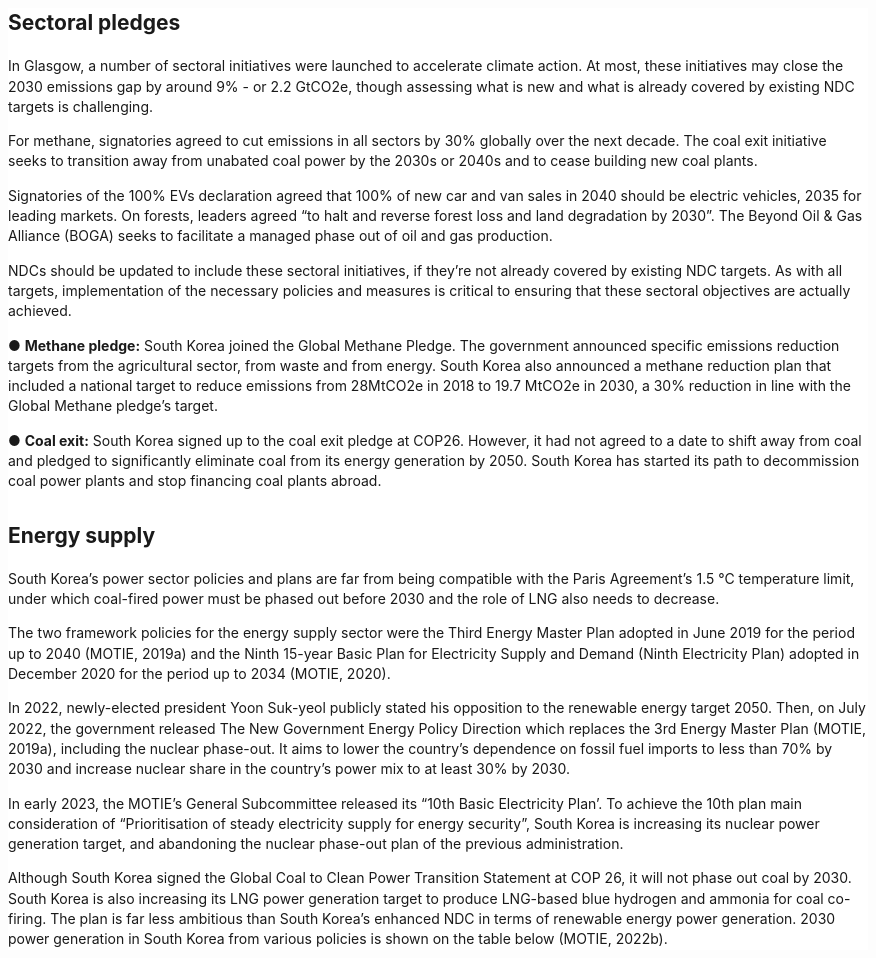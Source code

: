 
## Sectoral pledges

In Glasgow, a number of sectoral initiatives were launched to accelerate climate action. At most, these initiatives may close the 2030 emissions gap by around 9% - or 2.2 GtCO2e, though assessing what is new and what is already covered by existing NDC targets is challenging.

For methane, signatories agreed to cut emissions in all sectors by 30% globally over the next decade. The coal exit initiative seeks to transition away from unabated coal power by the 2030s or 2040s and to cease building new coal plants.

Signatories of the 100% EVs declaration agreed that 100% of new car and van sales in 2040 should be electric vehicles, 2035 for leading markets. On forests, leaders agreed “to halt and reverse forest loss and land degradation by 2030”. The Beyond Oil & Gas Alliance (BOGA) seeks to facilitate a managed phase out of oil and gas production.

NDCs should be updated to include these sectoral initiatives, if they’re not already covered by existing NDC targets. As with all targets, implementation of the necessary policies and measures is critical to ensuring that these sectoral objectives are actually achieved.

● **Methane pledge:** South Korea joined the Global Methane Pledge. The government announced specific emissions reduction targets from the agricultural sector, from waste and from energy. South Korea also announced a methane reduction plan that included a national target to reduce emissions from 28MtCO2e in 2018 to 19.7 MtCO2e in 2030, a 30% reduction in line with the Global Methane pledge’s target.

● **Coal exit:** South Korea signed up to the coal exit pledge at COP26. However, it had not agreed to a date to shift away from coal and pledged to significantly eliminate coal from its energy generation by 2050. South Korea has started its path to decommission coal power plants and stop financing coal plants abroad.


## Energy supply

South Korea’s power sector policies and plans are far from being compatible with the Paris Agreement’s 1.5 °C temperature limit, under which coal-fired power must be phased out before 2030 and the role of LNG also needs to decrease.

The two framework policies for the energy supply sector were the Third Energy Master Plan adopted in June 2019 for the period up to 2040 (MOTIE, 2019a) and the Ninth 15-year Basic Plan for Electricity Supply and Demand (Ninth Electricity Plan) adopted in December 2020 for the period up to 2034 (MOTIE, 2020).

In 2022, newly-elected president Yoon Suk-yeol publicly stated his opposition to the renewable energy target 2050. Then, on July 2022, the government released The New Government Energy Policy Direction which replaces the 3rd Energy Master Plan (MOTIE, 2019a), including the nuclear phase-out. It aims to lower the country’s dependence on fossil fuel imports to less than 70% by 2030 and increase nuclear share in the country’s power mix to at least 30% by 2030.

In early 2023, the MOTIE’s General Subcommittee released its “10th Basic Electricity Plan’. To achieve the 10th plan main consideration of “Prioritisation of steady electricity supply for energy security”, South Korea is increasing its nuclear power generation target, and abandoning the nuclear phase-out plan of the previous administration.

Although South Korea signed the Global Coal to Clean Power Transition Statement at COP 26, it will not phase out coal by 2030. South Korea is also increasing its LNG power generation target to produce LNG-based blue hydrogen and ammonia for coal co-firing. The plan is far less ambitious than South Korea’s enhanced NDC in terms of renewable energy power generation. 2030 power generation in South Korea from various policies is shown on the table below (MOTIE, 2022b).
